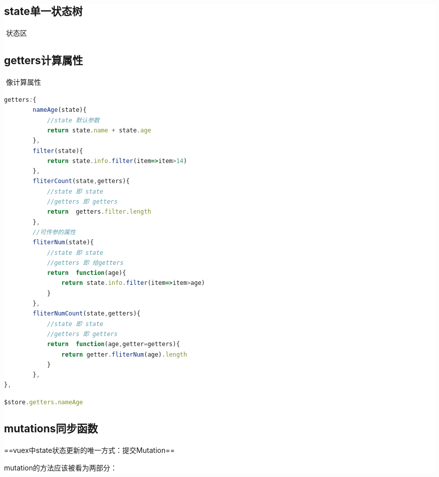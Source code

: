 

## state单一状态树

​	状态区

## getters计算属性

​	像计算属性

```js
getters:{
        nameAge(state){
            //state 默认参数
            return state.name + state.age
        },
        filter(state){
            return state.info.filter(item=>item>14)
        },
        fliterCount(state,getters){
            //state 即 state
            //getters 即 getters
            return  getters.filter.length
        },
        //可传参的属性
        fliterNum(state){
            //state 即 state
            //getters 即 给getters
            return  function(age){
                return state.info.filter(item=>item>age)
            }
        },
        fliterNumCount(state,getters){
            //state 即 state
            //getters 即 getters
            return  function(age,getter=getters){
                return getter.fliterNum(age).length
            }
        },
},
```

```js
$store.getters.nameAge    
```



## mutations同步函数

 ==vuex中state状态更新的唯一方式：提交Mutation==	 

mutation的方法应该被看为两部分：
